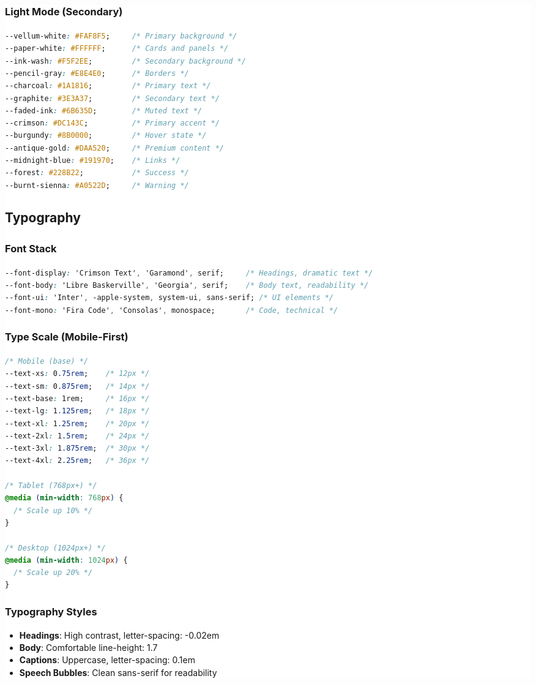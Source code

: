 ### Light Mode (Secondary)
```css
--vellum-white: #FAF8F5;     /* Primary background */
--paper-white: #FFFFFF;      /* Cards and panels */
--ink-wash: #F5F2EE;         /* Secondary background */
--pencil-gray: #E8E4E0;      /* Borders */
--charcoal: #1A1816;         /* Primary text */
--graphite: #3E3A37;         /* Secondary text */
--faded-ink: #6B635D;        /* Muted text */
--crimson: #DC143C;          /* Primary accent */
--burgundy: #8B0000;         /* Hover state */
--antique-gold: #DAA520;     /* Premium content */
--midnight-blue: #191970;    /* Links */
--forest: #228B22;           /* Success */
--burnt-sienna: #A0522D;     /* Warning */
```

## Typography

### Font Stack
```css
--font-display: 'Crimson Text', 'Garamond', serif;     /* Headings, dramatic text */
--font-body: 'Libre Baskerville', 'Georgia', serif;    /* Body text, readability */
--font-ui: 'Inter', -apple-system, system-ui, sans-serif; /* UI elements */
--font-mono: 'Fira Code', 'Consolas', monospace;       /* Code, technical */
```

### Type Scale (Mobile-First)
```css
/* Mobile (base) */
--text-xs: 0.75rem;    /* 12px */
--text-sm: 0.875rem;   /* 14px */
--text-base: 1rem;     /* 16px */
--text-lg: 1.125rem;   /* 18px */
--text-xl: 1.25rem;    /* 20px */
--text-2xl: 1.5rem;    /* 24px */
--text-3xl: 1.875rem;  /* 30px */
--text-4xl: 2.25rem;   /* 36px */

/* Tablet (768px+) */
@media (min-width: 768px) {
  /* Scale up 10% */
}

/* Desktop (1024px+) */
@media (min-width: 1024px) {
  /* Scale up 20% */
}
```

### Typography Styles
- **Headings**: High contrast, letter-spacing: -0.02em
- **Body**: Comfortable line-height: 1.7
- **Captions**: Uppercase, letter-spacing: 0.1em
- **Speech Bubbles**: Clean sans-serif for readability
